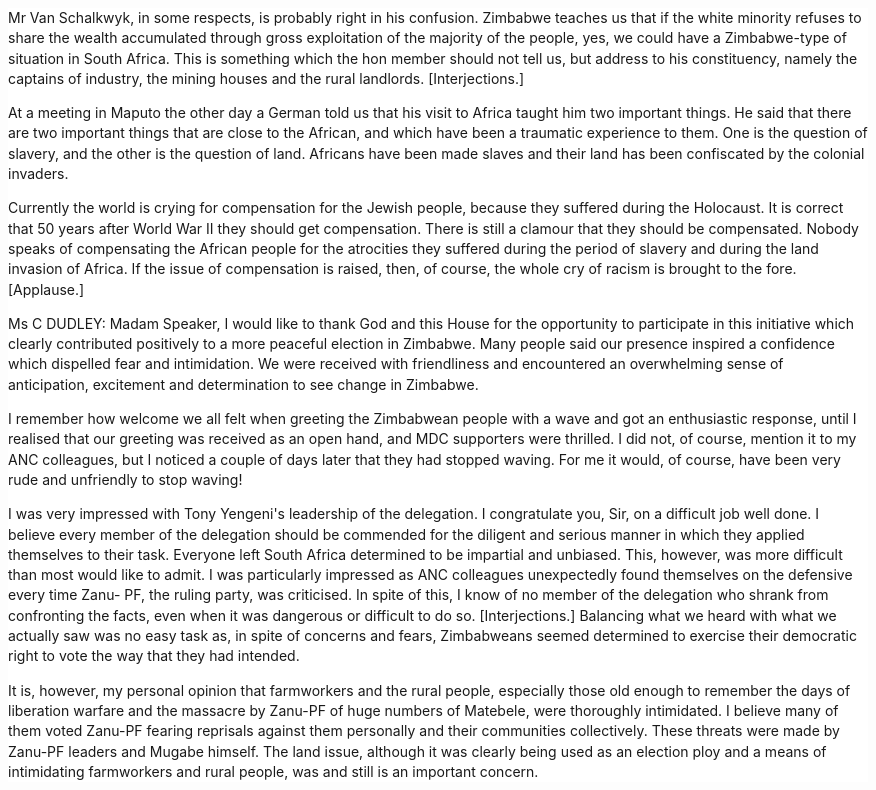 Mr Van Schalkwyk, in some respects, is probably right in his confusion.
Zimbabwe teaches us that if the white minority refuses to share the wealth
accumulated through gross exploitation of the majority of the people, yes,
we could have a Zimbabwe-type of situation in South Africa. This is
something which the hon member should not tell us, but address to his
constituency, namely the captains of industry, the mining houses and the
rural landlords. [Interjections.]

At a meeting in Maputo the other day a German told us that his visit to
Africa taught him two important things. He said that there are two
important things that are close to the African, and which have been a
traumatic experience to them. One is the question of slavery, and the other
is the question of land. Africans have been made slaves and their land has
been confiscated by the colonial invaders.

Currently the world is crying for compensation for the Jewish people,
because they suffered during the Holocaust. It is correct that 50 years
after World War II they should get compensation. There is still a clamour
that they should be compensated. Nobody speaks of compensating the African
people for the atrocities they suffered during the period of slavery and
during the land invasion of Africa. If the issue of compensation is raised,
then, of course, the whole cry of racism is brought to the fore.
[Applause.]

Ms C DUDLEY: Madam Speaker, I would like to thank God and this House for
the opportunity to participate in this initiative which clearly contributed
positively to a more peaceful election in Zimbabwe. Many people said our
presence inspired a confidence which dispelled fear and intimidation. We
were received with friendliness and encountered an overwhelming sense of
anticipation, excitement and determination to see change in Zimbabwe.

I remember how welcome we all felt when greeting the Zimbabwean people with
a wave and got an enthusiastic response, until I realised that our greeting
was received as an open hand, and MDC supporters were thrilled. I did not,
of course, mention it to my ANC colleagues, but I noticed a couple of days
later that they had stopped waving. For me it would, of course, have been
very rude and unfriendly to stop waving!

I was very impressed with Tony Yengeni's leadership of the delegation. I
congratulate you, Sir, on a difficult job well done. I believe every member
of the delegation should be commended for the diligent and serious manner
in which they applied themselves to their task. Everyone left South Africa
determined to be impartial and unbiased. This, however, was more difficult
than most would like to admit. I was particularly impressed as ANC
colleagues unexpectedly found themselves on the defensive every time Zanu-
PF, the ruling party, was criticised. In spite of this, I know of no member
of the delegation who shrank from confronting the facts, even when it was
dangerous or difficult to do so. [Interjections.] Balancing what we heard
with what we actually saw was no easy task as, in spite of concerns and
fears, Zimbabweans seemed determined to exercise their democratic right to
vote the way that they had intended.

It is, however, my personal opinion that farmworkers and the rural people,
especially those old enough to remember the days of liberation warfare and
the massacre by Zanu-PF of huge numbers of Matebele, were thoroughly
intimidated. I believe many of them voted Zanu-PF fearing reprisals against
them personally and their communities collectively. These threats were made
by Zanu-PF leaders and Mugabe himself. The land issue, although it was
clearly being used as an election ploy and a means of intimidating
farmworkers and rural people, was and still is an important concern.
